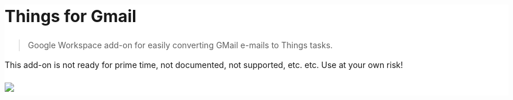 # Things for Gmail

> Google Workspace add-on for easily converting GMail e-mails to Things tasks.

This add-on is not ready for prime time, not documented, not supported, etc. etc. Use at your own risk!
<br><br>
<img src="https://github.com/wcarson/things-for-gmail/blob/master/assets/things-for-gmail-demo.gif?raw=true" width="100%"/>
